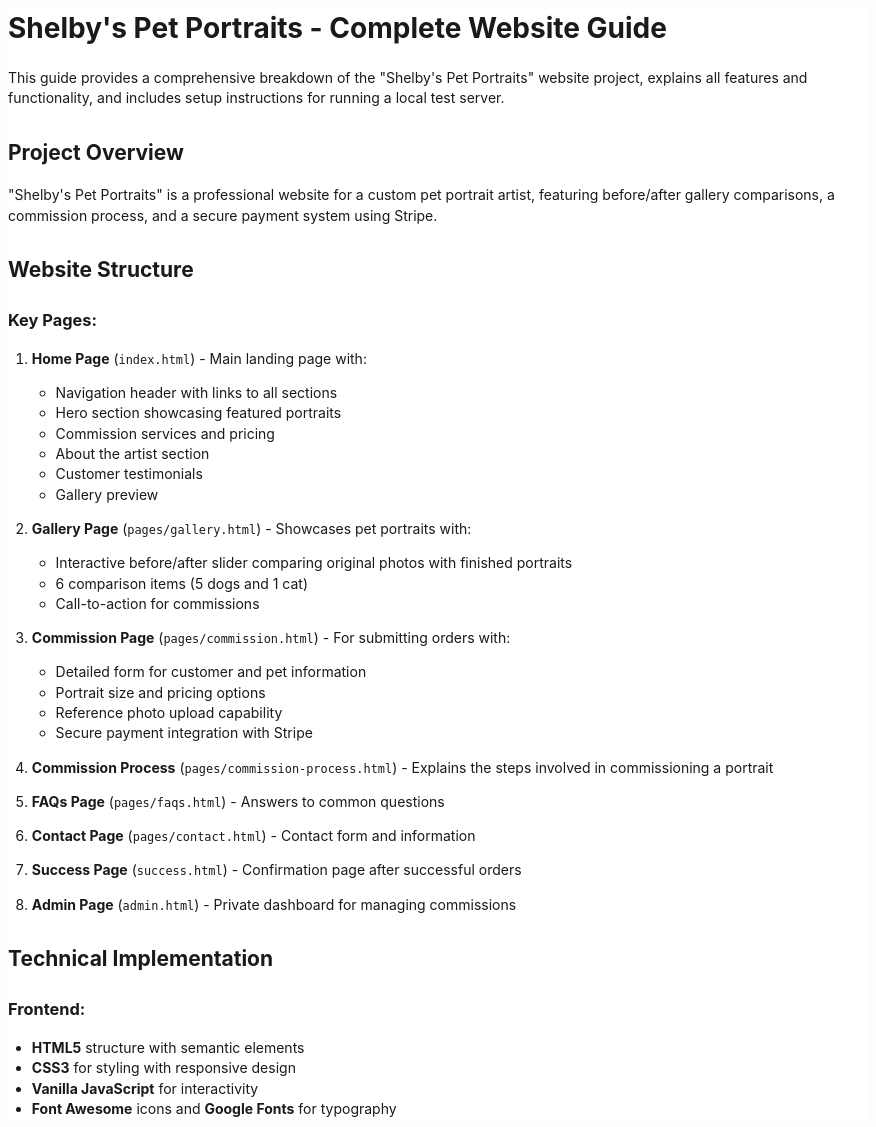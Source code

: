 # Shelby's Pet Portraits - Complete Website Guide

This guide provides a comprehensive breakdown of the "Shelby's Pet Portraits" website project, explains all features and functionality, and includes setup instructions for running a local test server.

## Project Overview

"Shelby's Pet Portraits" is a professional website for a custom pet portrait artist, featuring before/after gallery comparisons, a commission process, and a secure payment system using Stripe.

## Website Structure

### Key Pages:
1. **Home Page** (`index.html`) - Main landing page with:
   - Navigation header with links to all sections
   - Hero section showcasing featured portraits
   - Commission services and pricing
   - About the artist section
   - Customer testimonials
   - Gallery preview

2. **Gallery Page** (`pages/gallery.html`) - Showcases pet portraits with:
   - Interactive before/after slider comparing original photos with finished portraits
   - 6 comparison items (5 dogs and 1 cat)
   - Call-to-action for commissions

3. **Commission Page** (`pages/commission.html`) - For submitting orders with:
   - Detailed form for customer and pet information
   - Portrait size and pricing options
   - Reference photo upload capability
   - Secure payment integration with Stripe

4. **Commission Process** (`pages/commission-process.html`) - Explains the steps involved in commissioning a portrait

5. **FAQs Page** (`pages/faqs.html`) - Answers to common questions

6. **Contact Page** (`pages/contact.html`) - Contact form and information

7. **Success Page** (`success.html`) - Confirmation page after successful orders

8. **Admin Page** (`admin.html`) - Private dashboard for managing commissions

## Technical Implementation

### Frontend:
- **HTML5** structure with semantic elements
- **CSS3** for styling with responsive design
- **Vanilla JavaScript** for interactivity
- **Font Awesome** icons and **Google Fonts** for typography
